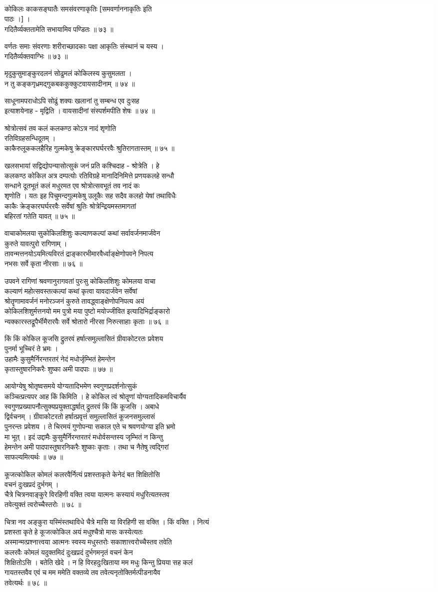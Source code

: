कोकिलः काकसङ्घातैः समसंवरणाकृतिः [समवर्णाननाकृतिः इति   
पाठः ।] ।  
गदितैर्व्यक्ततामेति सभायामिव पण्डितः ॥ ७३ ॥  
  
वर्णतः समाः संवरणाः शरीराच्छादकाः पक्षा आकृतिः संस्थानं च यस्य ।   
गदितैर्व्यक्तवाग्भिः ॥ ७३ ॥  
  
मृदुकुसुमाङ्कुरदलनं सोढुमलं कोकिलस्य कुसुमलता ।  
न तु कङ्कगृध्रमद्गुकबककुक्कुटवायसादीनाम् ॥ ७४ ॥  
  
साधूनामपराधोऽपि सोढुं शक्यः खलानां तु सम्बन्ध एव दुःसह   
इत्याशयेनाह - मृद्विति । वायसादीनां संस्पर्शमपीति शेषः ॥ ७४ ॥  
  
श्रोत्रोत्सवं तव कलं कलकण्ठ कोऽत्र नादं शृणोति   
रतिविग्रहसन्धिदूतम् ।  
काकैरुलूककलहैरिह गुल्मकेषु क्रेङ्कारघर्घररवैः श्रुतिरागतास्तम् ॥ ७५ ॥  
  
खलसभायां सद्विद्योपन्यासोत्सुकं जनं प्रति कश्चिदाह - श्रोत्रेति । हे   
कलकण्ठ कोकिल अत्र दम्पत्योः रतिविग्रहे मानादिनिमित्ते प्रणयकलहे सन्धौ   
सन्धाने दूतभूतं कलं मधुरमत एव श्रोत्रोत्सवभूतं तव नादं कः   
शृणोति । यतः इह पिचुमन्दगुल्मकेषु उलूकैः सह सदैव कलहो येषां तथाविधैः   
काकैः क्रेङ्कारघर्घररवैः सर्वेषां श्रुतिः श्रोत्रेन्द्रियमस्तमागतां   
बहिरतां गतेति यावत् ॥ ७५ ॥  
  
वाचाकोमलया सुकोकिलशिशुः कल्याणकल्पां कथां सर्वावर्जनमार्जवेन   
कुरुते यावत्पुरो रागिणाम् ।  
तावन्मत्तनयोऽयमित्यविरतं द्राङ्कारभीमारवैर्ध्वाङ्क्षेणोपवने निपत्य   
नभसः सर्वे कृता नीरसाः ॥ ७६ ॥  
  
उपवने रागिणां श्रवणानुरागवतां पुरःसु कोकिलशिशुः कोमलया वाचा   
कल्याणं महोत्सवस्तत्कल्पां कथां कृत्वा यावदार्जवेन सर्वेषां   
श्रोतॄणामावर्जनं मनोरञ्जनं कुरुते तावद्ध्वाङ्क्षेणोपनिपत्य अयं   
कोकिलशिशुर्मत्तनयो मम पुत्रो मया पुष्टो मयोज्जीवित इत्यादिभिर्द्राङ्कारो   
न्यक्कारस्तद्रूपैर्भीमैरारवैः सर्वे श्रोतारो नीरसा निरुत्साहाः कृताः ॥ ७६ ॥  
  
किं किं कोकिल कूजसि द्रुतरवं हर्षात्समुल्लासितं ग्रीवाकोटरतः प्रवेशय   
पुनर्मा भूच्चिरं ते भ्रमः ।  
उहामैः कुसुमैर्निरन्तरतरं नेदं मधोर्जृम्भितं हेमन्तेन   
कृतास्तुषारनिकरैः शुष्का अमी पादपाः ॥ ७७ ॥  
  
आयोग्येषु श्रोतृष्वसमये योग्यतादिभमेण स्वगुणप्रदर्शनोत्सुकं   
कञ्चित्प्रत्यपर आह किं किमिति । हे कोकिल त्वं श्रोतॄणां योग्यतादिकमविचार्यैव   
स्वगुणप्रख्यापनौत्सुक्यप्रयुक्ताद्धर्षात् द्रुतरवं किं किं कूजसि । अबाधे   
द्विर्वचनम् । ग्रीवाकोटरतो हर्षात्प्रवृत्तं समुल्लासितं कूजनसमुल्लासं   
पुनरन्तः प्रवेशय । ते चिरमयं गुणोपन्या सकाल एते च श्रवणयोग्या इति भ्रमो   
मा भूत् । इदं उद्दामैः कुसुमैर्निरन्तरतरं मधोर्वसन्तस्य जृम्भितं न किन्तु   
हेमन्तेन अमी पादपास्तुषारनिकरैः शुष्काः कृताः । तथा च नैतेषु त्वद्गिरां   
साफल्यमित्यर्थः ॥ ७७ ॥  
  
कूजत्कोकिल कोमलं कलरवैर्नित्यं प्रशस्ताकृते केनेदं बत शिक्षितोसि   
वचनं दुःखप्रदं दुर्भगम् ।  
चैत्रे चित्रनवाङ्कुरे विरहिणी वक्ति त्वया यात्मनः कस्यायं मधुरित्यतस्तव   
तवेत्युक्तं त्वरोच्चैस्तरोः ॥ ७८ ॥  
  
चित्रा नव अङ्कुरा यस्मिंस्तथाविधे चैत्रे मासि या विरहिणी सा वक्ति । किं वक्ति । नित्यं   
प्रशस्ता कृते हे कूजत्कोकिल अयं मधुश्चैत्रो मासः कस्येत्यतः   
अस्मान्मत्प्रश्नात्त्वया आत्मनः स्वस्य मधुस्तरोः सकाशात्त्वरोच्चैस्तव तवेति   
कलरवैः कोमलं यदुक्तमिदं दुःखप्रदं दुर्भगमनृतं वचनं केन   
शिक्षितोऽसि । बतेति खेदे । न हि विरहदुःखिताया मम मधुः किन्तु प्रियया सह कलं   
गायतस्तवैव एवं च मम ममेति वक्तव्ये तव तवेत्यनृतोक्तिर्मत्पीडनायैव   
तवेत्यर्थः ॥ ७८ ॥  
  